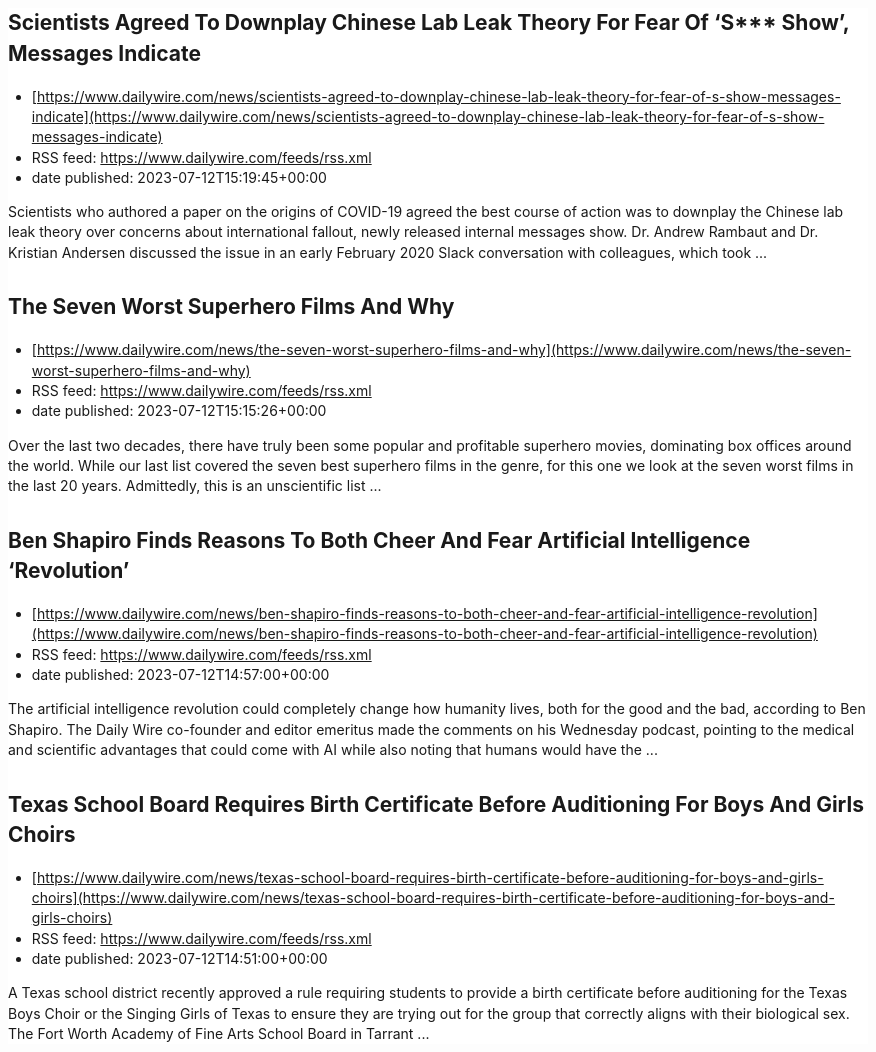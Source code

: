 ## Scientists Agreed To Downplay Chinese Lab Leak Theory For Fear Of ‘S*** Show’, Messages Indicate
 - [https://www.dailywire.com/news/scientists-agreed-to-downplay-chinese-lab-leak-theory-for-fear-of-s-show-messages-indicate](https://www.dailywire.com/news/scientists-agreed-to-downplay-chinese-lab-leak-theory-for-fear-of-s-show-messages-indicate)
 - RSS feed: https://www.dailywire.com/feeds/rss.xml
 - date published: 2023-07-12T15:19:45+00:00

Scientists who authored a paper on the origins of COVID-19 agreed the best course of action was to downplay the Chinese lab leak theory over concerns about international fallout, newly released internal messages show. Dr. Andrew Rambaut and Dr. Kristian Andersen discussed the issue in an early February 2020 Slack conversation with colleagues, which took ...

## The Seven Worst Superhero Films And Why
 - [https://www.dailywire.com/news/the-seven-worst-superhero-films-and-why](https://www.dailywire.com/news/the-seven-worst-superhero-films-and-why)
 - RSS feed: https://www.dailywire.com/feeds/rss.xml
 - date published: 2023-07-12T15:15:26+00:00

Over the last two decades, there have truly been some popular and profitable superhero movies, dominating box offices around the world. While our last list covered the seven best superhero films in the genre, for this one we look at the seven worst films in the last 20 years. Admittedly, this is an unscientific list ...

## Ben Shapiro Finds Reasons To Both Cheer And Fear Artificial Intelligence ‘Revolution’
 - [https://www.dailywire.com/news/ben-shapiro-finds-reasons-to-both-cheer-and-fear-artificial-intelligence-revolution](https://www.dailywire.com/news/ben-shapiro-finds-reasons-to-both-cheer-and-fear-artificial-intelligence-revolution)
 - RSS feed: https://www.dailywire.com/feeds/rss.xml
 - date published: 2023-07-12T14:57:00+00:00

The artificial intelligence revolution could completely change how humanity lives, both for the good and the bad, according to Ben Shapiro. The Daily Wire co-founder and editor emeritus made the comments on his Wednesday podcast, pointing to the medical and scientific advantages that could come with AI while also noting that humans would have the ...

## Texas School Board Requires Birth Certificate Before Auditioning For Boys And Girls Choirs
 - [https://www.dailywire.com/news/texas-school-board-requires-birth-certificate-before-auditioning-for-boys-and-girls-choirs](https://www.dailywire.com/news/texas-school-board-requires-birth-certificate-before-auditioning-for-boys-and-girls-choirs)
 - RSS feed: https://www.dailywire.com/feeds/rss.xml
 - date published: 2023-07-12T14:51:00+00:00

A Texas school district recently approved a rule requiring students to provide a birth certificate before auditioning for the Texas Boys Choir or the Singing Girls of Texas to ensure they are trying out for the group that correctly aligns with their biological sex.   The Fort Worth Academy of Fine Arts School Board in Tarrant ...
